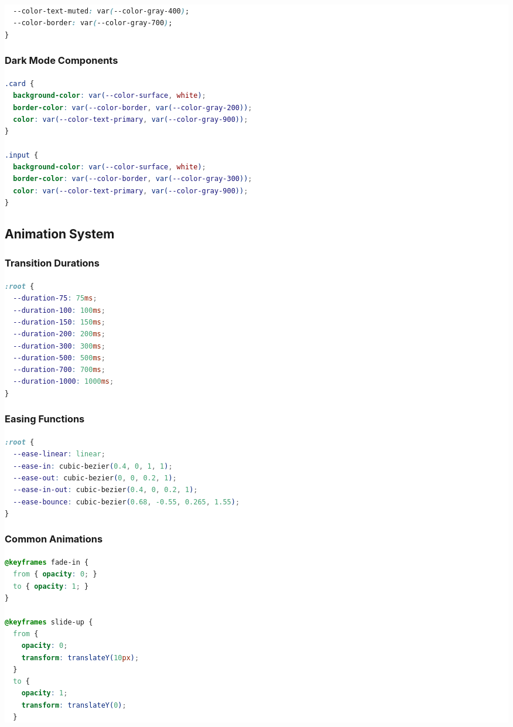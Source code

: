 ```css
  --color-text-muted: var(--color-gray-400);
  --color-border: var(--color-gray-700);
}
```

### Dark Mode Components
```css
.card {
  background-color: var(--color-surface, white);
  border-color: var(--color-border, var(--color-gray-200));
  color: var(--color-text-primary, var(--color-gray-900));
}

.input {
  background-color: var(--color-surface, white);
  border-color: var(--color-border, var(--color-gray-300));
  color: var(--color-text-primary, var(--color-gray-900));
}
```

## Animation System

### Transition Durations
```css
:root {
  --duration-75: 75ms;
  --duration-100: 100ms;
  --duration-150: 150ms;
  --duration-200: 200ms;
  --duration-300: 300ms;
  --duration-500: 500ms;
  --duration-700: 700ms;
  --duration-1000: 1000ms;
}
```

### Easing Functions
```css
:root {
  --ease-linear: linear;
  --ease-in: cubic-bezier(0.4, 0, 1, 1);
  --ease-out: cubic-bezier(0, 0, 0.2, 1);
  --ease-in-out: cubic-bezier(0.4, 0, 0.2, 1);
  --ease-bounce: cubic-bezier(0.68, -0.55, 0.265, 1.55);
}
```

### Common Animations
```css
@keyframes fade-in {
  from { opacity: 0; }
  to { opacity: 1; }
}

@keyframes slide-up {
  from { 
    opacity: 0;
    transform: translateY(10px);
  }
  to { 
    opacity: 1;
    transform: translateY(0);
  }
```